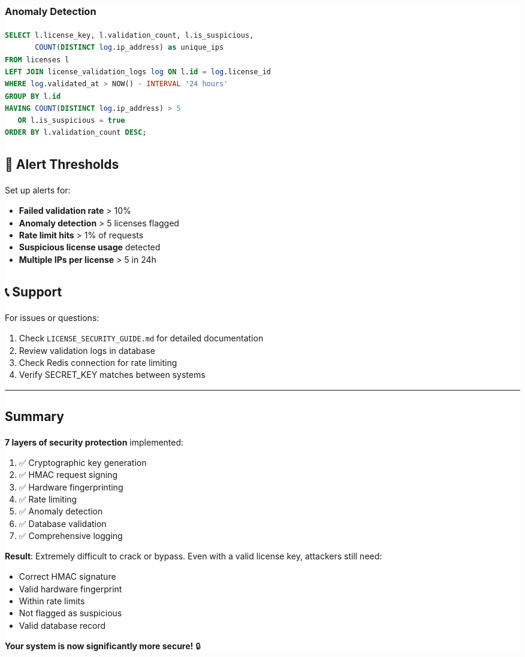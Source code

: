 ### Anomaly Detection
```sql
SELECT l.license_key, l.validation_count, l.is_suspicious,
       COUNT(DISTINCT log.ip_address) as unique_ips
FROM licenses l
LEFT JOIN license_validation_logs log ON l.id = log.license_id
WHERE log.validated_at > NOW() - INTERVAL '24 hours'
GROUP BY l.id
HAVING COUNT(DISTINCT log.ip_address) > 5
   OR l.is_suspicious = true
ORDER BY l.validation_count DESC;
```

## 🚨 Alert Thresholds

Set up alerts for:
- **Failed validation rate** > 10%
- **Anomaly detection** > 5 licenses flagged
- **Rate limit hits** > 1% of requests
- **Suspicious license usage** detected
- **Multiple IPs per license** > 5 in 24h

## 📞 Support

For issues or questions:
1. Check `LICENSE_SECURITY_GUIDE.md` for detailed documentation
2. Review validation logs in database
3. Check Redis connection for rate limiting
4. Verify SECRET_KEY matches between systems

---

## Summary

**7 layers of security protection** implemented:

1. ✅ Cryptographic key generation
2. ✅ HMAC request signing
3. ✅ Hardware fingerprinting
4. ✅ Rate limiting
5. ✅ Anomaly detection
6. ✅ Database validation
7. ✅ Comprehensive logging

**Result**: Extremely difficult to crack or bypass. Even with a valid license key, attackers still need:
- Correct HMAC signature
- Valid hardware fingerprint
- Within rate limits
- Not flagged as suspicious
- Valid database record

**Your system is now significantly more secure!** 🔒

